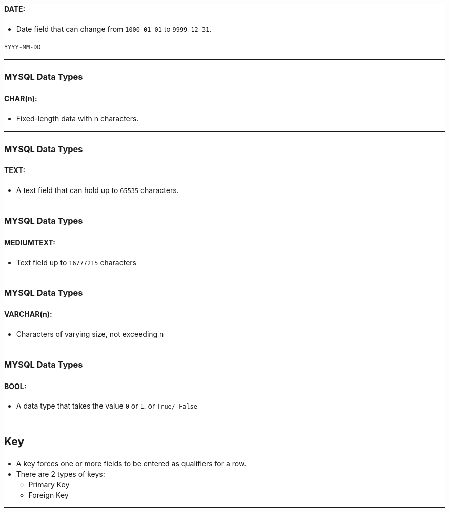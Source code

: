#### DATE:

- Date field that can change from `1000-01-01` to `9999-12-31`.

``` SQL
YYYY-MM-DD
``` 

---

### MYSQL Data Types

#### CHAR(n):

- Fixed-length data with n characters.

---

### MYSQL Data Types

#### TEXT:

- A text field that can hold up to `65535` characters.

---

### MYSQL Data Types

#### MEDIUMTEXT:

- Text field up to `16777215` characters

---

### MYSQL Data Types

#### VARCHAR(n):

- Characters of varying size, not exceeding n

---

### MYSQL Data Types

#### BOOL:

- A data type that takes the value `0` or `1`. or `True/ False`

---

## Key

- A key forces one or more fields to be entered as qualifiers for a row.
- There are 2 types of keys:
  - Primary Key
  - Foreign Key

---
